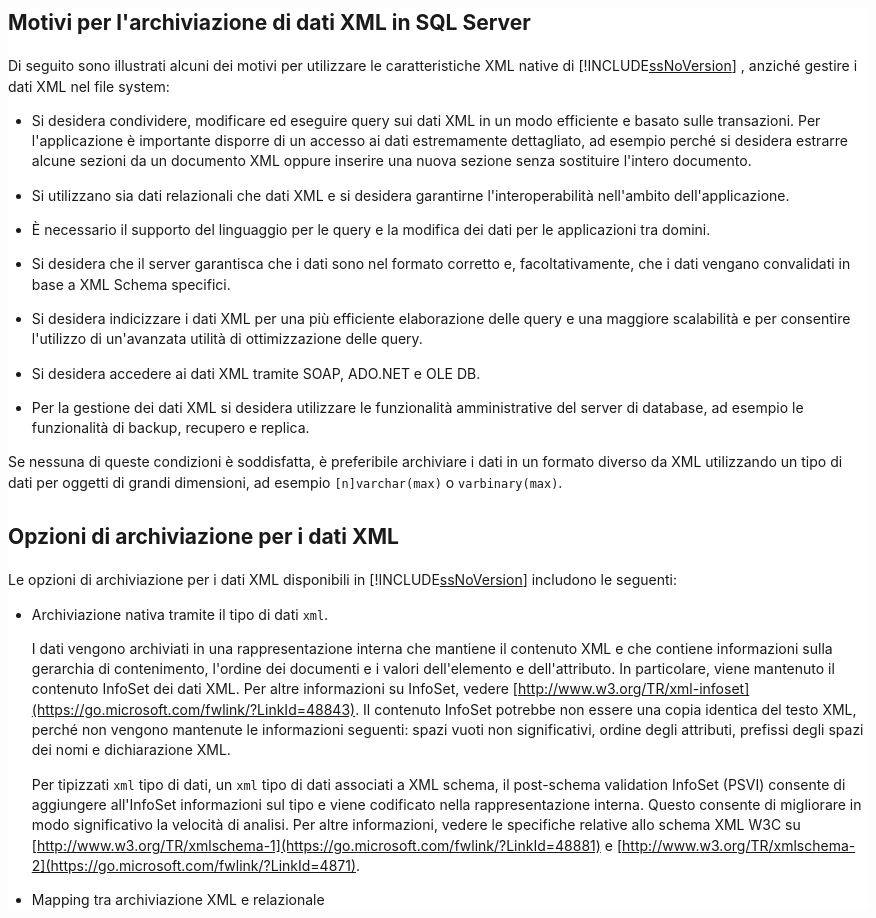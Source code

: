 ## <a name="reasons-for-storing-xml-data-in-sql-server"></a>Motivi per l'archiviazione di dati XML in SQL Server  
 Di seguito sono illustrati alcuni dei motivi per utilizzare le caratteristiche XML native di [!INCLUDE[ssNoVersion](../../includes/ssnoversion-md.md)] , anziché gestire i dati XML nel file system:  
  
-   Si desidera condividere, modificare ed eseguire query sui dati XML in un modo efficiente e basato sulle transazioni. Per l'applicazione è importante disporre di un accesso ai dati estremamente dettagliato, ad esempio perché si desidera estrarre alcune sezioni da un documento XML oppure inserire una nuova sezione senza sostituire l'intero documento.  
  
-   Si utilizzano sia dati relazionali che dati XML e si desidera garantirne l'interoperabilità nell'ambito dell'applicazione.  
  
-   È necessario il supporto del linguaggio per le query e la modifica dei dati per le applicazioni tra domini.  
  
-   Si desidera che il server garantisca che i dati sono nel formato corretto e, facoltativamente, che i dati vengano convalidati in base a XML Schema specifici.  
  
-   Si desidera indicizzare i dati XML per una più efficiente elaborazione delle query e una maggiore scalabilità e per consentire l'utilizzo di un'avanzata utilità di ottimizzazione delle query.  
  
-   Si desidera accedere ai dati XML tramite SOAP, ADO.NET e OLE DB.  
  
-   Per la gestione dei dati XML si desidera utilizzare le funzionalità amministrative del server di database, ad esempio le funzionalità di backup, recupero e replica.  
  
 Se nessuna di queste condizioni è soddisfatta, è preferibile archiviare i dati in un formato diverso da XML utilizzando un tipo di dati per oggetti di grandi dimensioni, ad esempio `[n]varchar(max)` o `varbinary(max)`.  
  
## <a name="xml-storage-options"></a>Opzioni di archiviazione per i dati XML  
 Le opzioni di archiviazione per i dati XML disponibili in [!INCLUDE[ssNoVersion](../../includes/ssnoversion-md.md)] includono le seguenti:  
  
-   Archiviazione nativa tramite il tipo di dati `xml`.  
  
     I dati vengono archiviati in una rappresentazione interna che mantiene il contenuto XML e che contiene informazioni sulla gerarchia di contenimento, l'ordine dei documenti e i valori dell'elemento e dell'attributo. In particolare, viene mantenuto il contenuto InfoSet dei dati XML. Per altre informazioni su InfoSet, vedere [http://www.w3.org/TR/xml-infoset](https://go.microsoft.com/fwlink/?LinkId=48843). Il contenuto InfoSet potrebbe non essere una copia identica del testo XML, perché non vengono mantenute le informazioni seguenti: spazi vuoti non significativi, ordine degli attributi, prefissi degli spazi dei nomi e dichiarazione XML.  
  
     Per tipizzati `xml` tipo di dati, un `xml` tipo di dati associati a XML schema, il post-schema validation InfoSet (PSVI) consente di aggiungere all'InfoSet informazioni sul tipo e viene codificato nella rappresentazione interna. Questo consente di migliorare in modo significativo la velocità di analisi. Per altre informazioni, vedere le specifiche relative allo schema XML W3C su [http://www.w3.org/TR/xmlschema-1](https://go.microsoft.com/fwlink/?LinkId=48881) e [http://www.w3.org/TR/xmlschema-2](https://go.microsoft.com/fwlink/?LinkId=4871).  
  
-   Mapping tra archiviazione XML e relazionale  
  